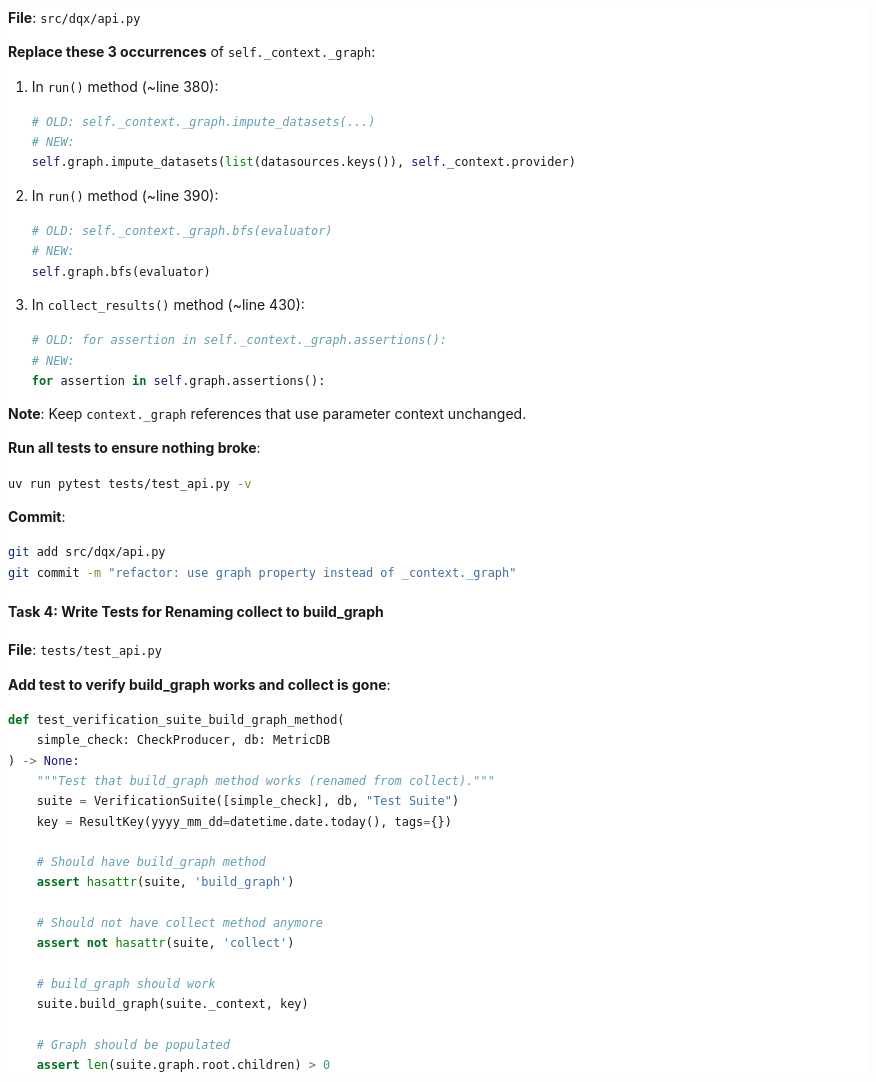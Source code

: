 **File**: `src/dqx/api.py`

**Replace these 3 occurrences** of `self._context._graph`:

1. In `run()` method (~line 380):
   ```python
   # OLD: self._context._graph.impute_datasets(...)
   # NEW:
   self.graph.impute_datasets(list(datasources.keys()), self._context.provider)
   ```

2. In `run()` method (~line 390):
   ```python
   # OLD: self._context._graph.bfs(evaluator)
   # NEW:
   self.graph.bfs(evaluator)
   ```

3. In `collect_results()` method (~line 430):
   ```python
   # OLD: for assertion in self._context._graph.assertions():
   # NEW:
   for assertion in self.graph.assertions():
   ```

**Note**: Keep `context._graph` references that use parameter context unchanged.

**Run all tests to ensure nothing broke**:
```bash
uv run pytest tests/test_api.py -v
```

**Commit**:
```bash
git add src/dqx/api.py
git commit -m "refactor: use graph property instead of _context._graph"
```

#### Task 4: Write Tests for Renaming collect to build_graph

**File**: `tests/test_api.py`

**Add test to verify build_graph works and collect is gone**:
```python
def test_verification_suite_build_graph_method(
    simple_check: CheckProducer, db: MetricDB
) -> None:
    """Test that build_graph method works (renamed from collect)."""
    suite = VerificationSuite([simple_check], db, "Test Suite")
    key = ResultKey(yyyy_mm_dd=datetime.date.today(), tags={})

    # Should have build_graph method
    assert hasattr(suite, 'build_graph')

    # Should not have collect method anymore
    assert not hasattr(suite, 'collect')

    # build_graph should work
    suite.build_graph(suite._context, key)

    # Graph should be populated
    assert len(suite.graph.root.children) > 0
```
